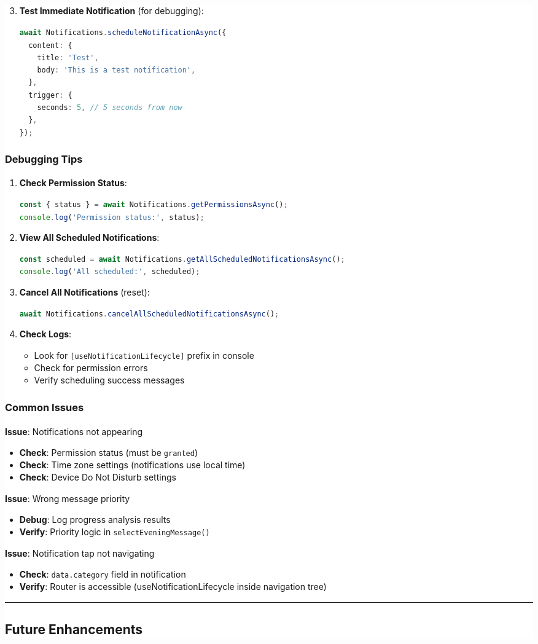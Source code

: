 3. **Test Immediate Notification** (for debugging):
   ```typescript
   await Notifications.scheduleNotificationAsync({
     content: {
       title: 'Test',
       body: 'This is a test notification',
     },
     trigger: {
       seconds: 5, // 5 seconds from now
     },
   });
   ```

### Debugging Tips

1. **Check Permission Status**:
   ```typescript
   const { status } = await Notifications.getPermissionsAsync();
   console.log('Permission status:', status);
   ```

2. **View All Scheduled Notifications**:
   ```typescript
   const scheduled = await Notifications.getAllScheduledNotificationsAsync();
   console.log('All scheduled:', scheduled);
   ```

3. **Cancel All Notifications** (reset):
   ```typescript
   await Notifications.cancelAllScheduledNotificationsAsync();
   ```

4. **Check Logs**:
   - Look for `[useNotificationLifecycle]` prefix in console
   - Check for permission errors
   - Verify scheduling success messages

### Common Issues

**Issue**: Notifications not appearing
- **Check**: Permission status (must be `granted`)
- **Check**: Time zone settings (notifications use local time)
- **Check**: Device Do Not Disturb settings

**Issue**: Wrong message priority
- **Debug**: Log progress analysis results
- **Verify**: Priority logic in `selectEveningMessage()`

**Issue**: Notification tap not navigating
- **Check**: `data.category` field in notification
- **Verify**: Router is accessible (useNotificationLifecycle inside navigation tree)

---

## Future Enhancements
